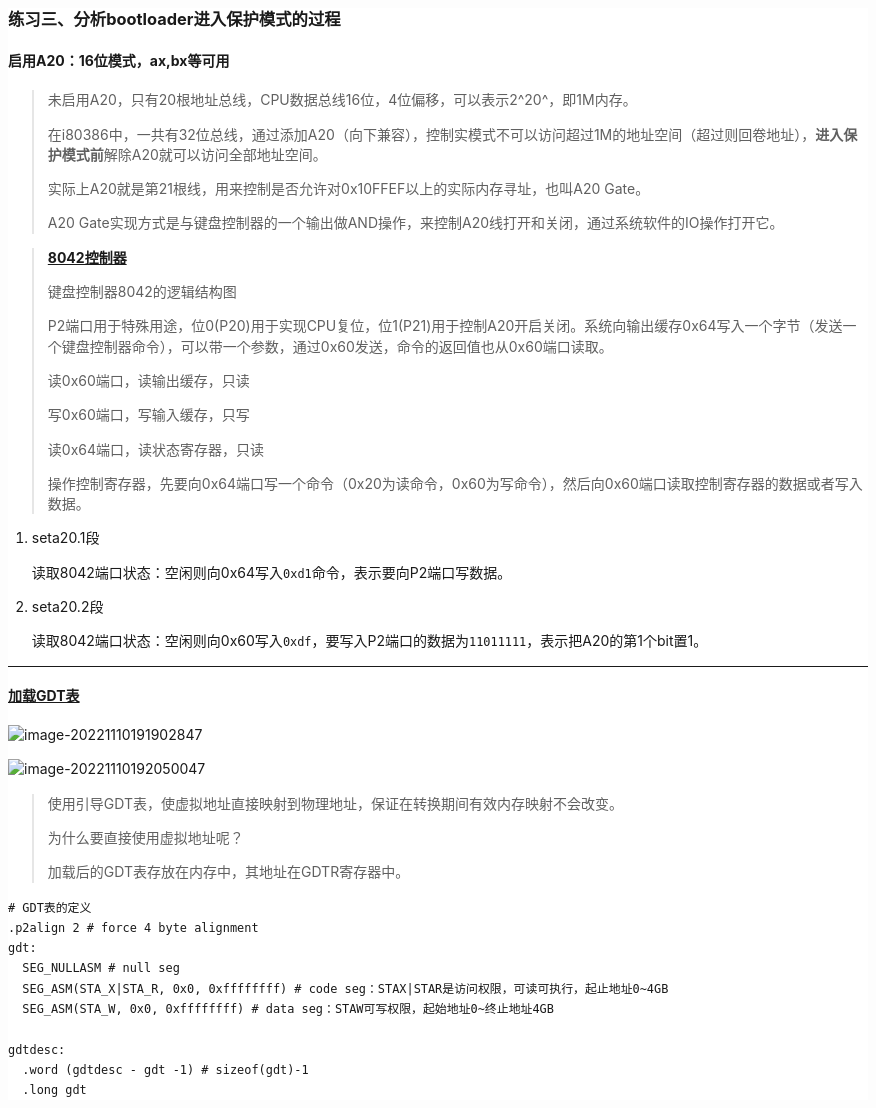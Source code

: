 
### 练习三、分析bootloader进入保护模式的过程

#### 启用A20：16位模式，ax,bx等可用

> 未启用A20，只有20根地址总线，CPU数据总线16位，4位偏移，可以表示2^20^，即1M内存。
>
> 在i80386中，一共有32位总线，通过添加A20（向下兼容），控制实模式不可以访问超过1M的地址空间（超过则回卷地址），**进入保护模式前**解除A20就可以访问全部地址空间。
>
> 实际上A20就是第21根线，用来控制是否允许对0x10FFEF以上的实际内存寻址，也叫A20 Gate。
>
> A20 Gate实现方式是与键盘控制器的一个输出做AND操作，来控制A20线打开和关闭，通过系统软件的IO操作打开它。

> **[8042控制器](https://chyyuu.gitbooks.io/ucore_os_docs/content/lab1/lab1_appendix_a20.html)**
>
> 键盘控制器8042的逻辑结构图
>
> P2端口用于特殊用途，位0(P20)用于实现CPU复位，位1(P21)用于控制A20开启关闭。系统向输出缓存0x64写入一个字节（发送一个键盘控制器命令），可以带一个参数，通过0x60发送，命令的返回值也从0x60端口读取。
>
> 读0x60端口，读输出缓存，只读
>
> 写0x60端口，写输入缓存，只写
>
> 读0x64端口，读状态寄存器，只读
>
> 操作控制寄存器，先要向0x64端口写一个命令（0x20为读命令，0x60为写命令），然后向0x60端口读取控制寄存器的数据或者写入数据。

1. seta20.1段

   读取8042端口状态：空闲则向0x64写入`0xd1`命令，表示要向P2端口写数据。

2. seta20.2段

   读取8042端口状态：空闲则向0x60写入`0xdf`，要写入P2端口的数据为`11011111`，表示把A20的第1个bit置1。

---

#### [加载GDT表](https://www.ics.uci.edu/~aburtsev/143A/2017fall/lectures/lecture07-system-boot/lecture07-system-boot.pdf)

![image-20221110191902847](https://raw.githubusercontent.com/MakerFace/images/main/image-20221110191902847.png)

![image-20221110192050047](https://raw.githubusercontent.com/MakerFace/images/main/image-20221110192050047.png)

> 使用引导GDT表，使虚拟地址直接映射到物理地址，保证在转换期间有效内存映射不会改变。
>
> 为什么要直接使用虚拟地址呢？
>
> 加载后的GDT表存放在内存中，其地址在GDTR寄存器中。

```assembly
# GDT表的定义
.p2align 2 # force 4 byte alignment
gdt:
  SEG_NULLASM # null seg
  SEG_ASM(STA_X|STA_R, 0x0, 0xffffffff) # code seg：STAX|STAR是访问权限，可读可执行，起止地址0~4GB
  SEG_ASM(STA_W, 0x0, 0xffffffff) # data seg：STAW可写权限，起始地址0~终止地址4GB

gdtdesc:
  .word (gdtdesc - gdt -1) # sizeof(gdt)-1
  .long gdt
```
